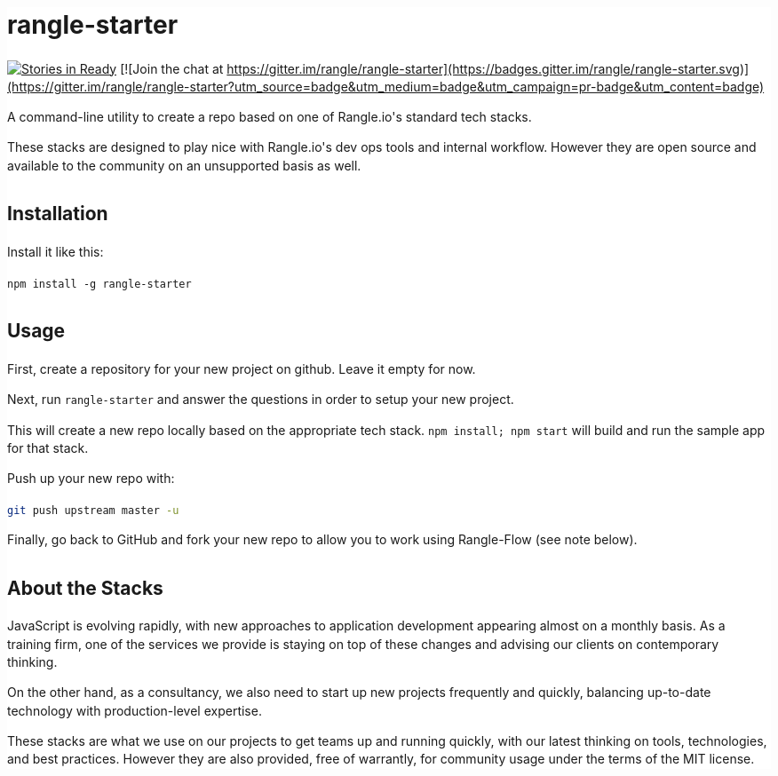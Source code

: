 # rangle-starter

[![Stories in Ready](https://badge.waffle.io/rangle/rangle-starter.png?label=ready&title=Ready)](https://waffle.io/rangle/rangle-starter) [![Join the chat at https://gitter.im/rangle/rangle-starter](https://badges.gitter.im/rangle/rangle-starter.svg)](https://gitter.im/rangle/rangle-starter?utm_source=badge&utm_medium=badge&utm_campaign=pr-badge&utm_content=badge)

A command-line utility to create a repo based on one of Rangle.io's standard tech stacks.

These stacks are designed to play nice with Rangle.io's dev ops tools and internal
workflow. However they are open source and available to the community on an
unsupported basis as well.

## Installation

Install it like this:

```
npm install -g rangle-starter
```

## Usage

First, create a repository for your new project on github. Leave it empty for
now.

Next, run `rangle-starter` and answer the questions in order to setup your new project.

This will create a new repo locally based on the appropriate tech stack.
`npm install; npm start` will build and run the sample app for that stack.

Push up your new repo with:

```sh
git push upstream master -u
```

Finally, go back to GitHub and fork your new repo to allow you to work using
Rangle-Flow (see note below).

## About the Stacks

JavaScript is evolving rapidly, with new approaches to application
development appearing almost on a monthly basis. As a training firm,
one of the services we provide is staying on top of these changes and
advising our clients on contemporary thinking.

On the other hand, as a consultancy, we also need to start up new
projects frequently and quickly, balancing up-to-date technology with
production-level expertise.

These stacks are what we use on our projects to get teams up and running
quickly, with our latest thinking on tools, technologies, and best
practices. However they are also provided, free of warrantly, for community
usage under the terms of the MIT license.
